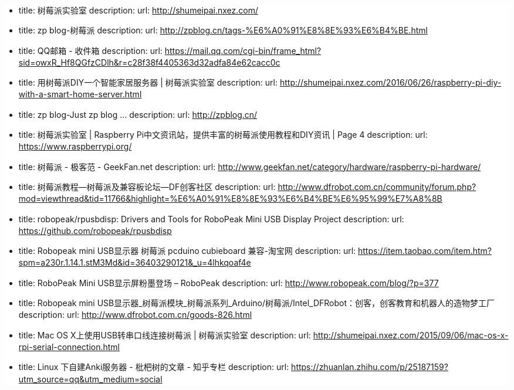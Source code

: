 - title: 树莓派实验室
  description:
  url: http://shumeipai.nxez.com/

- title: zp blog-树莓派
  description:
  url: http://zpblog.cn/tags-%E6%A0%91%E8%8E%93%E6%B4%BE.html

- title: QQ邮箱 - 收件箱
  description:
  url: https://mail.qq.com/cgi-bin/frame_html?sid=owxR_Hf8QGfzCDlh&r=c28f38f4405363d32adfa84e62cacc0c

- title: 用树莓派DIY一个智能家居服务器 | 树莓派实验室
  description:
  url: http://shumeipai.nxez.com/2016/06/26/raspberry-pi-diy-with-a-smart-home-server.html

- title: zp blog-Just zp blog …
  description:
  url: http://zpblog.cn/

- title: 树莓派实验室 | Raspberry Pi中文资讯站，提供丰富的树莓派使用教程和DIY资讯 | Page 4
  description:
  url: https://www.raspberrypi.org/

- title: 树莓派 - 极客范 - GeekFan.net
  description:
  url: http://www.geekfan.net/category/hardware/raspberry-pi-hardware/

- title: 树莓派教程—树莓派及兼容板论坛—DF创客社区
  description:
  url: http://www.dfrobot.com.cn/community/forum.php?mod=viewthread&tid=11766&highlight=%E6%A0%91%E8%8E%93%E6%B4%BE%E6%95%99%E7%A8%8B

- title: robopeak/rpusbdisp: Drivers and Tools for RoboPeak Mini USB Display Project
  description:
  url: https://github.com/robopeak/rpusbdisp

- title: Robopeak mini USB显示器 树莓派 pcduino cubieboard 兼容-淘宝网
  description:
  url: https://item.taobao.com/item.htm?spm=a230r.1.14.1.stM3Md&id=36403290121&_u=4lhkqoaf4e

- title: RoboPeak Mini USB显示屏粉墨登场 – RoboPeak
  description:
  url: http://www.robopeak.com/blog/?p=377

- title: Robopeak mini USB显示器_树莓派模块_树莓派系列_Arduino/树莓派/Intel_DFRobot：创客，创客教育和机器人的造物梦工厂
  description:
  url: http://www.dfrobot.com.cn/goods-826.html

- title: Mac OS X上使用USB转串口线连接树莓派 | 树莓派实验室
  description:
  url: http://shumeipai.nxez.com/2015/09/06/mac-os-x-rpi-serial-connection.html

- title: Linux 下自建Anki服务器 - 枇杷树的文章 - 知乎专栏
  description:
  url: https://zhuanlan.zhihu.com/p/25187159?utm_source=qq&utm_medium=social
